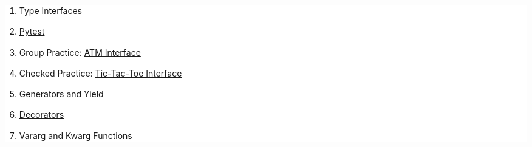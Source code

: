 1. [Type Interfaces](/Python/docs/py-classes-interface.md)
1. [Pytest](/Python/docs/py-pytest.md)

1. Group Practice: [ATM Interface](/practice/atm-interface.md)
1. Checked Practice: [Tic-Tac-Toe Interface](/practice/ttt-interface.md)
1. [Generators and Yield](/Python/docs/py-generators.md)

1. [Decorators](/Python/docs/py-decorators.md)
1. [Vararg and Kwarg Functions](/Python/docs/py-functions-vararg-kwarg.md)

